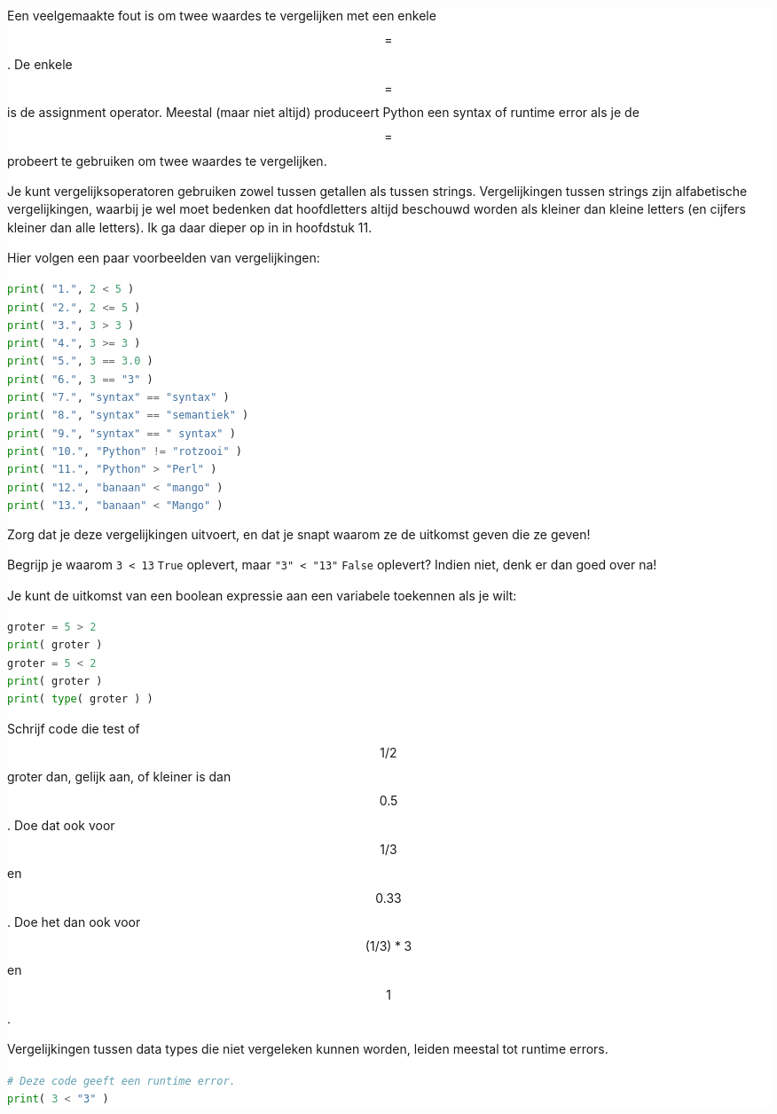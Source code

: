 Een veelgemaakte fout is om twee waardes te vergelijken met een enkele
$$=$$. De enkele $$=$$ is de assignment operator. Meestal (maar niet altijd)
produceert Python een syntax of runtime error als je de $$=$$ probeert te
gebruiken om twee waardes te vergelijken.

Je kunt vergelijksoperatoren gebruiken zowel tussen getallen als tussen
strings. Vergelijkingen tussen strings zijn alfabetische vergelijkingen,
waarbij je wel moet bedenken dat hoofdletters altijd beschouwd worden
als kleiner dan kleine letters (en cijfers kleiner dan alle letters). Ik
ga daar dieper op in in hoofdstuk
11.

Hier volgen een paar voorbeelden van vergelijkingen:

```python
print( "1.", 2 < 5 )
print( "2.", 2 <= 5 )
print( "3.", 3 > 3 )
print( "4.", 3 >= 3 )
print( "5.", 3 == 3.0 )
print( "6.", 3 == "3" )
print( "7.", "syntax" == "syntax" )
print( "8.", "syntax" == "semantiek" )
print( "9.", "syntax" == " syntax" )
print( "10.", "Python" != "rotzooi" )
print( "11.", "Python" > "Perl" )
print( "12.", "banaan" < "mango" )
print( "13.", "banaan" < "Mango" )
```

Zorg dat je deze vergelijkingen uitvoert, en dat je snapt waarom ze de
uitkomst geven die ze geven!

Begrijp je waarom `3 < 13` `True` oplevert, maar `"3" < "13"` `False`
oplevert? Indien niet, denk er dan goed over na!

Je kunt de uitkomst van een boolean expressie aan een variabele
toekennen als je wilt:

```python
groter = 5 > 2
print( groter )
groter = 5 < 2
print( groter )
print( type( groter ) )
```

Schrijf code die test of $$1/2$$ groter dan, gelijk aan, of kleiner is dan
$$0.5$$. Doe dat ook voor $$1/3$$ en $$0.33$$. Doe het dan ook voor $$(1/3)*3$$
en $$1$$.

Vergelijkingen tussen data types die niet vergeleken kunnen worden,
leiden meestal tot runtime errors.

```python
# Deze code geeft een runtime error.
print( 3 < "3" )
```

